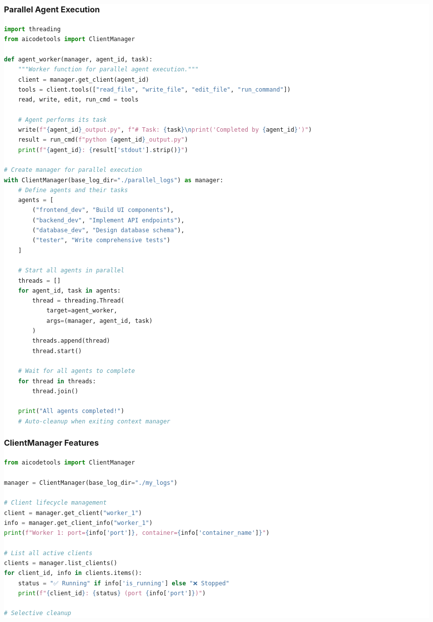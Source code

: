 ### Parallel Agent Execution

```python
import threading
from aicodetools import ClientManager

def agent_worker(manager, agent_id, task):
    """Worker function for parallel agent execution."""
    client = manager.get_client(agent_id)
    tools = client.tools(["read_file", "write_file", "edit_file", "run_command"])
    read, write, edit, run_cmd = tools

    # Agent performs its task
    write(f"{agent_id}_output.py", f"# Task: {task}\nprint('Completed by {agent_id}')")
    result = run_cmd(f"python {agent_id}_output.py")
    print(f"{agent_id}: {result['stdout'].strip()}")

# Create manager for parallel execution
with ClientManager(base_log_dir="./parallel_logs") as manager:
    # Define agents and their tasks
    agents = [
        ("frontend_dev", "Build UI components"),
        ("backend_dev", "Implement API endpoints"),
        ("database_dev", "Design database schema"),
        ("tester", "Write comprehensive tests")
    ]

    # Start all agents in parallel
    threads = []
    for agent_id, task in agents:
        thread = threading.Thread(
            target=agent_worker,
            args=(manager, agent_id, task)
        )
        threads.append(thread)
        thread.start()

    # Wait for all agents to complete
    for thread in threads:
        thread.join()

    print("All agents completed!")
    # Auto-cleanup when exiting context manager
```

### ClientManager Features

```python
from aicodetools import ClientManager

manager = ClientManager(base_log_dir="./my_logs")

# Client lifecycle management
client = manager.get_client("worker_1")
info = manager.get_client_info("worker_1")
print(f"Worker 1: port={info['port']}, container={info['container_name']}")

# List all active clients
clients = manager.list_clients()
for client_id, info in clients.items():
    status = "✅ Running" if info['is_running'] else "❌ Stopped"
    print(f"{client_id}: {status} (port {info['port']})")

# Selective cleanup
```